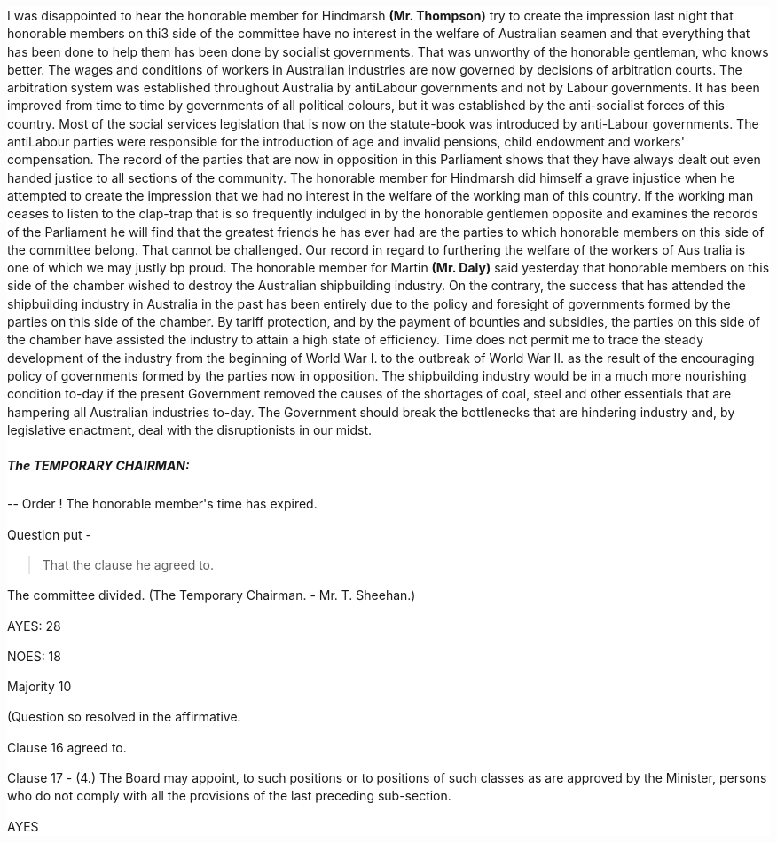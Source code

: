 I was disappointed to hear the honorable member for Hindmarsh  **(Mr. Thompson)**  try to create the impression last night that honorable members on thi3 side of the committee have no interest in the welfare of Australian seamen and that everything that has been done to help them has been done by socialist governments. That was unworthy of the honorable gentleman, who knows better. The wages and conditions of workers in Australian industries are now governed by decisions of arbitration courts. The arbitration system was established throughout Australia by antiLabour governments and not by Labour governments. It has been improved from time to time by governments of all political colours, but it was established by the anti-socialist forces of this country. Most of the social services legislation that is now on the statute-book was introduced by anti-Labour governments. The antiLabour parties were responsible for the introduction of age and invalid pensions, child endowment and workers' compensation. The record of the parties that are now in opposition in this Parliament shows that they have always dealt out even handed justice to all sections of the community. The honorable member for Hindmarsh did himself a grave injustice when he attempted to create the impression that we had no interest in the welfare of the working man of this country. If the working man ceases to listen to the clap-trap that is so frequently indulged in by the honorable gentlemen opposite and examines the records of the Parliament he will find that the greatest friends he has ever had are the parties to which honorable members on this side of the committee belong. That cannot be challenged. Our record in regard to furthering the welfare of the workers of Aus tralia is one of which we may justly bp proud. The honorable member for Martin  **(Mr. Daly)**  said yesterday that honorable members on this side of the chamber wished to destroy the Australian shipbuilding industry. On the contrary, the success that has attended the shipbuilding industry in Australia in the past has been entirely due to the policy and foresight of governments formed by the parties on this side of the chamber. By tariff protection, and by the payment of bounties and subsidies, the parties on this side of the chamber have assisted the industry to attain a high state of efficiency. Time does not permit me to trace the steady development of the industry from the beginning of World War I. to the outbreak of World War II. as the result of the encouraging policy of governments formed by the parties now in opposition. The shipbuilding industry would be in a much more nourishing condition to-day if the present Government removed the causes of the shortages of coal, steel and other essentials that are hampering all Australian industries to-day. The Government should break the bottlenecks that are hindering industry and, by legislative enactment, deal with the disruptionists in our midst. 

##### The TEMPORARY CHAIRMAN:

-- Order ! The honorable member's time has expired. 

Question put - 

  >That the clause he agreed to. 

The committee divided. (The Temporary Chairman. - Mr. T. Sheehan.)

AYES: 28

NOES: 18

Majority 10 

(Question so resolved in the affirmative. 

Clause 16 agreed to. 

Clause 17 -  (4.) The Board may appoint, to such positions or to positions of such classes as are approved by the Minister, persons who do not comply with all the provisions of the last preceding sub-section. 

AYES
